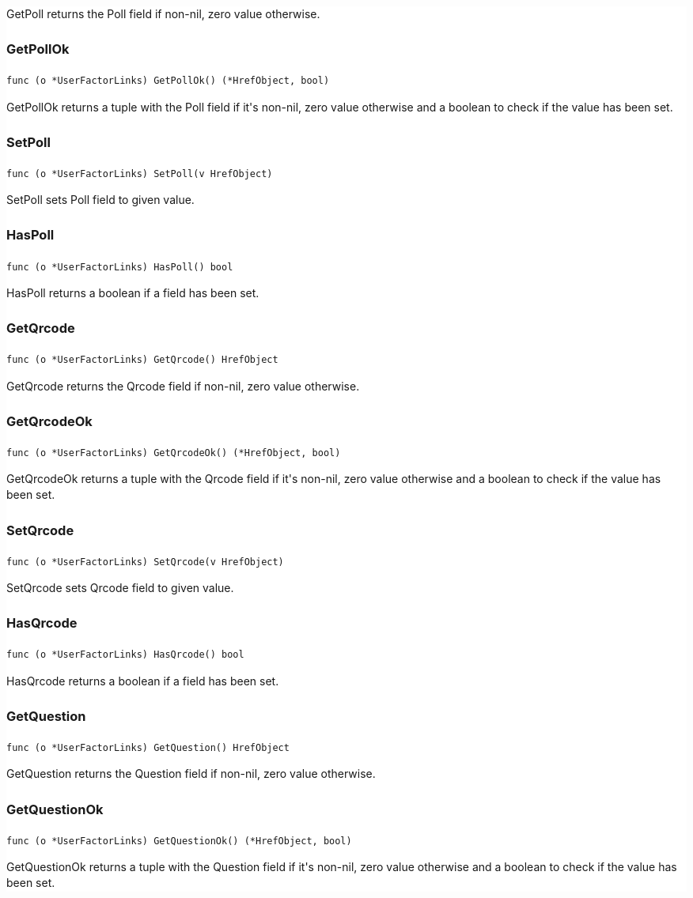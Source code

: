 GetPoll returns the Poll field if non-nil, zero value otherwise.

### GetPollOk

`func (o *UserFactorLinks) GetPollOk() (*HrefObject, bool)`

GetPollOk returns a tuple with the Poll field if it's non-nil, zero value otherwise
and a boolean to check if the value has been set.

### SetPoll

`func (o *UserFactorLinks) SetPoll(v HrefObject)`

SetPoll sets Poll field to given value.

### HasPoll

`func (o *UserFactorLinks) HasPoll() bool`

HasPoll returns a boolean if a field has been set.

### GetQrcode

`func (o *UserFactorLinks) GetQrcode() HrefObject`

GetQrcode returns the Qrcode field if non-nil, zero value otherwise.

### GetQrcodeOk

`func (o *UserFactorLinks) GetQrcodeOk() (*HrefObject, bool)`

GetQrcodeOk returns a tuple with the Qrcode field if it's non-nil, zero value otherwise
and a boolean to check if the value has been set.

### SetQrcode

`func (o *UserFactorLinks) SetQrcode(v HrefObject)`

SetQrcode sets Qrcode field to given value.

### HasQrcode

`func (o *UserFactorLinks) HasQrcode() bool`

HasQrcode returns a boolean if a field has been set.

### GetQuestion

`func (o *UserFactorLinks) GetQuestion() HrefObject`

GetQuestion returns the Question field if non-nil, zero value otherwise.

### GetQuestionOk

`func (o *UserFactorLinks) GetQuestionOk() (*HrefObject, bool)`

GetQuestionOk returns a tuple with the Question field if it's non-nil, zero value otherwise
and a boolean to check if the value has been set.
